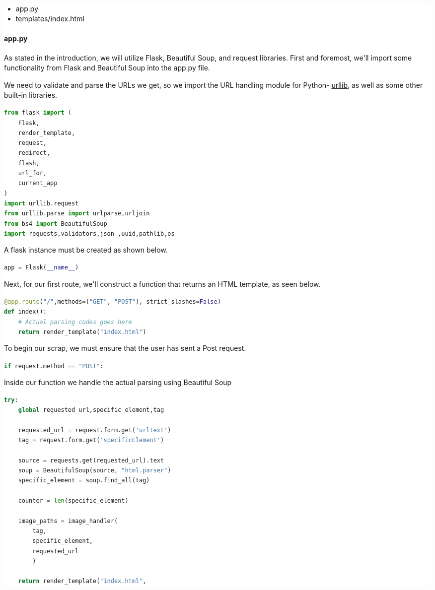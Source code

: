 - app.py
- templates/index.html

#### app.py

As stated in the introduction, we will utilize Flask, Beautiful Soup, and request libraries. First and foremost, we'll import some functionality from Flask and Beautiful Soup into the app.py file.

We need to validate and parse the URLs we get, so we import the URL handling module for Python- [urllib](https://docs.python.org/3/library/urllib.html), as well as some other built-in libraries.

```python
from flask import (
    Flask,
    render_template,
    request,
    redirect,
    flash,
    url_for,
    current_app
)
import urllib.request
from urllib.parse import urlparse,urljoin
from bs4 import BeautifulSoup
import requests,validators,json ,uuid,pathlib,os
```

A flask instance must be created as shown below.

```python
app = Flask(__name__)
```

Next, for our first route, we'll construct a function that returns an HTML template, as seen below.

```python
@app.route("/",methods=("GET", "POST"), strict_slashes=False)
def index():
    # Actual parsing codes goes here
    return render_template("index.html")
```

To begin our scrap, we must ensure that the user has sent a Post request.

```python
if request.method == "POST":
```

Inside our function we handle the actual parsing using Beautiful Soup

```python
try:
    global requested_url,specific_element,tag

    requested_url = request.form.get('urltext')
    tag = request.form.get('specificElement')

    source = requests.get(requested_url).text
    soup = BeautifulSoup(source, "html.parser")
    specific_element = soup.find_all(tag)

    counter = len(specific_element)

    image_paths = image_handler(
        tag,
        specific_element,
        requested_url
        )

    return render_template("index.html",
```